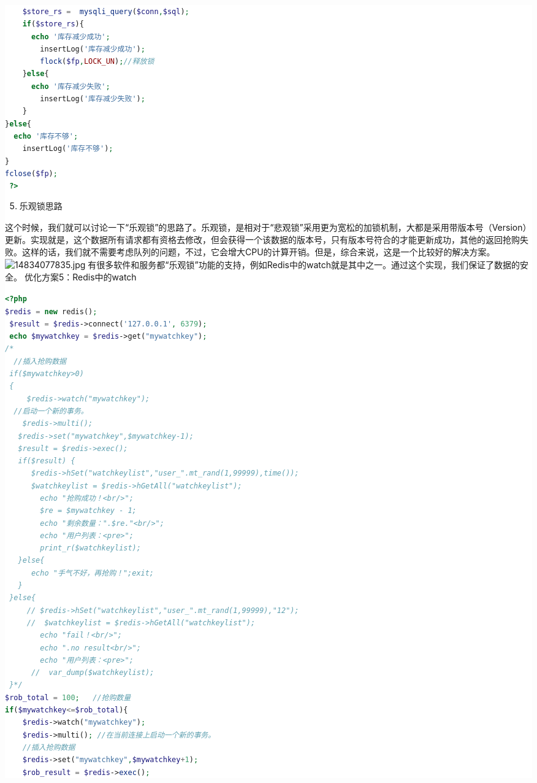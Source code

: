 ```php
    $store_rs =  mysqli_query($conn,$sql);
    if($store_rs){
      echo '库存减少成功';
        insertLog('库存减少成功');
        flock($fp,LOCK_UN);//释放锁
    }else{
      echo '库存减少失败';
        insertLog('库存减少失败');
    }
}else{
  echo '库存不够';
    insertLog('库存不够');
}
fclose($fp);
 ?>
```

5.  乐观锁思路

这个时候，我们就可以讨论一下“乐观锁”的思路了。乐观锁，是相对于“悲观锁”采用更为宽松的加锁机制，大都是采用带版本号（Version）更新。实现就是，这个数据所有请求都有资格去修改，但会获得一个该数据的版本号，只有版本号符合的才能更新成功，其他的返回抢购失败。这样的话，我们就不需要考虑队列的问题，不过，它会增大CPU的计算开销。但是，综合来说，这是一个比较好的解决方案。 ![14834077835.jpg](http://img.php.cn//upload/image/542/338/822/1485234456400515.jpg "1485234456400515.jpg") 有很多软件和服务都“乐观锁”功能的支持，例如Redis中的watch就是其中之一。通过这个实现，我们保证了数据的安全。 优化方案5：Redis中的watch

```php
<?php
$redis = new redis();
 $result = $redis->connect('127.0.0.1', 6379);
 echo $mywatchkey = $redis->get("mywatchkey");
/*
  //插入抢购数据
 if($mywatchkey>0)
 {
     $redis->watch("mywatchkey");
  //启动一个新的事务。
    $redis->multi();
   $redis->set("mywatchkey",$mywatchkey-1);
   $result = $redis->exec();
   if($result) {
      $redis->hSet("watchkeylist","user_".mt_rand(1,99999),time());
      $watchkeylist = $redis->hGetAll("watchkeylist");
        echo "抢购成功！<br/>";
        $re = $mywatchkey - 1;  
        echo "剩余数量：".$re."<br/>";
        echo "用户列表：<pre>";
        print_r($watchkeylist);
   }else{
      echo "手气不好，再抢购！";exit;
   } 
 }else{
     // $redis->hSet("watchkeylist","user_".mt_rand(1,99999),"12");
     //  $watchkeylist = $redis->hGetAll("watchkeylist");
        echo "fail！<br/>";   
        echo ".no result<br/>";
        echo "用户列表：<pre>";
      //  var_dump($watchkeylist); 
 }*/
$rob_total = 100;   //抢购数量
if($mywatchkey<=$rob_total){
    $redis->watch("mywatchkey");
    $redis->multi(); //在当前连接上启动一个新的事务。
    //插入抢购数据
    $redis->set("mywatchkey",$mywatchkey+1);
    $rob_result = $redis->exec();
```